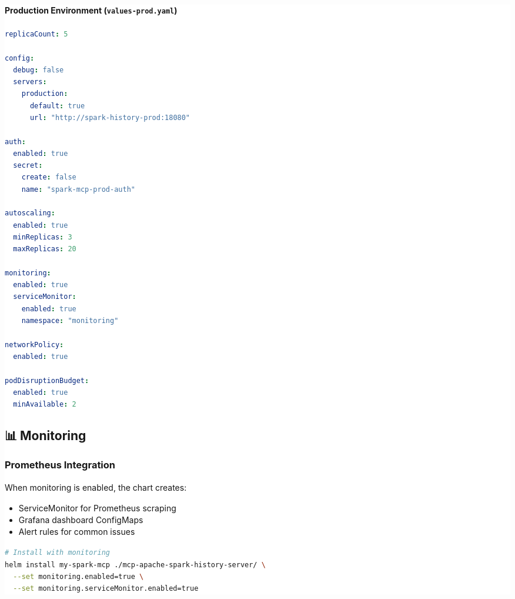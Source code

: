 #### Production Environment (`values-prod.yaml`)
```yaml
replicaCount: 5

config:
  debug: false
  servers:
    production:
      default: true
      url: "http://spark-history-prod:18080"

auth:
  enabled: true
  secret:
    create: false
    name: "spark-mcp-prod-auth"

autoscaling:
  enabled: true
  minReplicas: 3
  maxReplicas: 20

monitoring:
  enabled: true
  serviceMonitor:
    enabled: true
    namespace: "monitoring"

networkPolicy:
  enabled: true

podDisruptionBudget:
  enabled: true
  minAvailable: 2
```

## 📊 Monitoring

### Prometheus Integration

When monitoring is enabled, the chart creates:
- ServiceMonitor for Prometheus scraping
- Grafana dashboard ConfigMaps
- Alert rules for common issues

```bash
# Install with monitoring
helm install my-spark-mcp ./mcp-apache-spark-history-server/ \
  --set monitoring.enabled=true \
  --set monitoring.serviceMonitor.enabled=true
```
